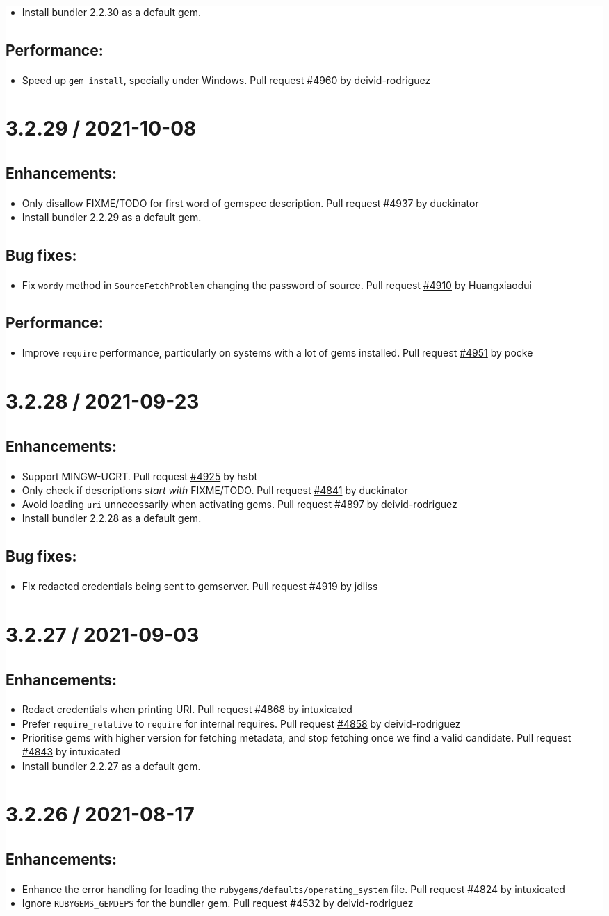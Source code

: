 * Install bundler 2.2.30 as a default gem.
## Performance:
* Speed up `gem install`, specially under Windows. Pull request [#4960](https://github.com/rubygems/rubygems/pull/4960) by
  deivid-rodriguez
# 3.2.29 / 2021-10-08
## Enhancements:
* Only disallow FIXME/TODO for first word of gemspec description. Pull
  request [#4937](https://github.com/rubygems/rubygems/pull/4937) by duckinator
* Install bundler 2.2.29 as a default gem.
## Bug fixes:
* Fix `wordy` method in `SourceFetchProblem` changing the password of
  source. Pull request [#4910](https://github.com/rubygems/rubygems/pull/4910) by Huangxiaodui
## Performance:
* Improve `require` performance, particularly on systems with a lot of
  gems installed. Pull request [#4951](https://github.com/rubygems/rubygems/pull/4951) by pocke
# 3.2.28 / 2021-09-23
## Enhancements:
* Support MINGW-UCRT. Pull request [#4925](https://github.com/rubygems/rubygems/pull/4925) by hsbt
* Only check if descriptions *start with* FIXME/TODO. Pull request [#4841](https://github.com/rubygems/rubygems/pull/4841)
  by duckinator
* Avoid loading `uri` unnecessarily when activating gems. Pull request
  [#4897](https://github.com/rubygems/rubygems/pull/4897) by deivid-rodriguez
* Install bundler 2.2.28 as a default gem.
## Bug fixes:
* Fix redacted credentials being sent to gemserver. Pull request [#4919](https://github.com/rubygems/rubygems/pull/4919) by
  jdliss
# 3.2.27 / 2021-09-03
## Enhancements:
* Redact credentials when printing URI. Pull request [#4868](https://github.com/rubygems/rubygems/pull/4868) by intuxicated
* Prefer `require_relative` to `require` for internal requires. Pull
  request [#4858](https://github.com/rubygems/rubygems/pull/4858) by deivid-rodriguez
* Prioritise gems with higher version for fetching metadata, and stop
  fetching once we find a valid candidate. Pull request [#4843](https://github.com/rubygems/rubygems/pull/4843) by intuxicated
* Install bundler 2.2.27 as a default gem.
# 3.2.26 / 2021-08-17
## Enhancements:
* Enhance the error handling for loading the
  `rubygems/defaults/operating_system` file. Pull request [#4824](https://github.com/rubygems/rubygems/pull/4824) by
  intuxicated
* Ignore `RUBYGEMS_GEMDEPS` for the bundler gem. Pull request [#4532](https://github.com/rubygems/rubygems/pull/4532) by
  deivid-rodriguez